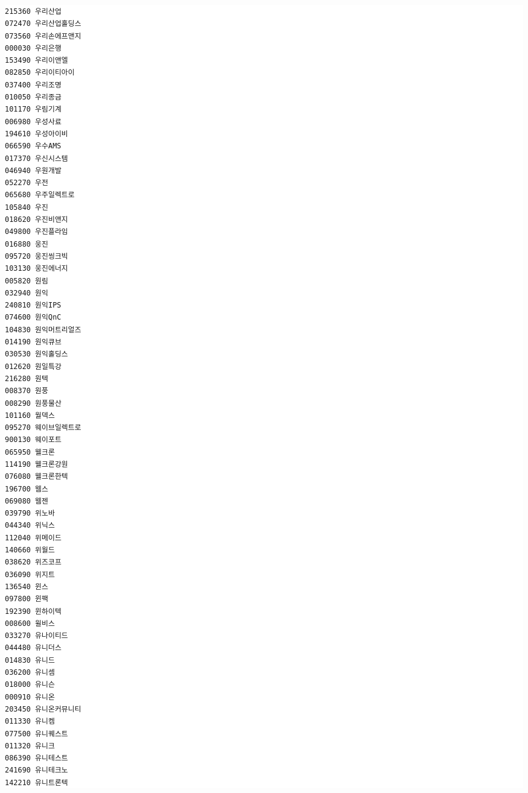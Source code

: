     215360 우리산업
    072470 우리산업홀딩스
    073560 우리손에프앤지
    000030 우리은행
    153490 우리이앤엘
    082850 우리이티아이
    037400 우리조명
    010050 우리종금
    101170 우림기계
    006980 우성사료
    194610 우성아이비
    066590 우수AMS
    017370 우신시스템
    046940 우원개발
    052270 우전
    065680 우주일렉트로
    105840 우진
    018620 우진비앤지
    049800 우진플라임
    016880 웅진
    095720 웅진씽크빅
    103130 웅진에너지
    005820 원림
    032940 원익
    240810 원익IPS
    074600 원익QnC
    104830 원익머트리얼즈
    014190 원익큐브
    030530 원익홀딩스
    012620 원일특강
    216280 원텍
    008370 원풍
    008290 원풍물산
    101160 월덱스
    095270 웨이브일렉트로
    900130 웨이포트
    065950 웰크론
    114190 웰크론강원
    076080 웰크론한텍
    196700 웹스
    069080 웹젠
    039790 위노바
    044340 위닉스
    112040 위메이드
    140660 위월드
    038620 위즈코프
    036090 위지트
    136540 윈스
    097800 윈팩
    192390 윈하이텍
    008600 윌비스
    033270 유나이티드
    044480 유니더스
    014830 유니드
    036200 유니셈
    018000 유니슨
    000910 유니온
    203450 유니온커뮤니티
    011330 유니켐
    077500 유니퀘스트
    011320 유니크
    086390 유니테스트
    241690 유니테크노
    142210 유니트론텍